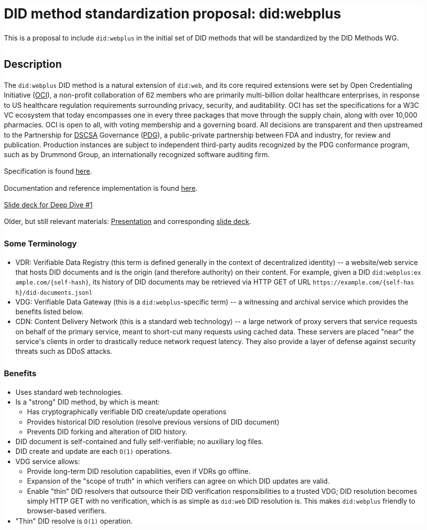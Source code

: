 # DID method standardization proposal: did:webplus

This is a proposal to include `did:webplus` in the initial set of DID methods that will be standardized by the DID Methods WG.

## Description

The `did:webplus` DID method is a natural extension of `did:web`, and its core required extensions were set by Open Credentialing Initiative ([OCI](https://oc-i.org)), a non-profit collaboration of 62 members who are primarily multi-billion dollar healthcare enterprises, in response to US healthcare regulation requirements surrounding privacy, security, and auditability. OCI has set the specifications for a W3C VC ecosystem that today encompasses one in every three packages that move through the supply chain, along with over 10,000 pharmacies. OCI is open to all, with voting membership and a governing board. All decisions are transparent and then upstreamed to the Partnership for [DSCSA](https://www.fda.gov/drugs/drug-supply-chain-integrity/drug-supply-chain-security-act-dscsa) Governance ([PDG](https://dscsagovernance.org/)), a public-private partnership between FDA and industry, for review and publication. Production instances are subject to independent third-party audits recognized by the PDG conformance program, such as by Drummond Group, an internationally recognized software auditing firm.

Specification is found [here](https://ledgerdomain.github.io/did-webplus-spec/).

Documentation and reference implementation is found [here](https://github.com/LedgerDomain/did-webplus).

[Slide deck for Deep Dive #1](https://docs.google.com/presentation/d/1fZDE-yJadk5NDwWYm3BDTIt0FvePeqjUl4Lrg0AaCNI/edit?usp=sharing)

Older, but still relevant materials: [Presentation](https://www.youtube.com/watch?v=Ws55MlDuUGI) and corresponding [slide deck](https://docs.google.com/presentation/d/1oZc4WABaG3zhw7gHclSIaQCgnchdWRJvqUDQLq4L-Ig/edit?usp=sharing).

### Some Terminology

- VDR: Verifiable Data Registry (this term is defined generally in the context of decentralized identity) -- a website/web service that hosts DID documents and is the origin (and therefore authority) on their content.  For example, given a DID `did:webplus:example.com/{self-hash}`, its history of DID documents may be retrieved via HTTP GET of URL `https://example.com/{self-hash}/did-documents.jsonl`
- VDG: Verifiable Data Gateway (this is a `did:webplus`-specific term) -- a witnessing and archival service which provides the benefits listed below.
- CDN: Content Delivery Network (this is a standard web technology) -- a large network of proxy servers that service requests on behalf of the primary service, meant to short-cut many requests using cached data.  These servers are placed "near" the service's clients in order to drastically reduce network request latency.  They also provide a layer of defense against security threats such as DDoS attacks.

### Benefits

- Uses standard web technologies.
- Is a "strong" DID method, by which is meant:
  - Has cryptographically verifiable DID create/update operations
  - Provides historical DID resolution (resolve previous versions of DID document)
  - Prevents DID forking and alteration of DID history.
- DID document is self-contained and fully self-verifiable; no auxiliary log files.
- DID create and update are each `O(1)` operations.
- VDG service allows:
  - Provide long-term DID resolution capabilities, even if VDRs go offline.
  - Expansion of the "scope of truth" in which verifiers can agree on which DID updates are valid.
  - Enable "thin" DID resolvers that outsource their DID verification responsibilities to a trusted VDG; DID resolution becomes simply HTTP GET with no verification, which is as simple as `did:web` DID resolution is.  This makes `did:webplus` friendly to browser-based verifiers.
- "Thin" DID resolve is `O(1)` operation.